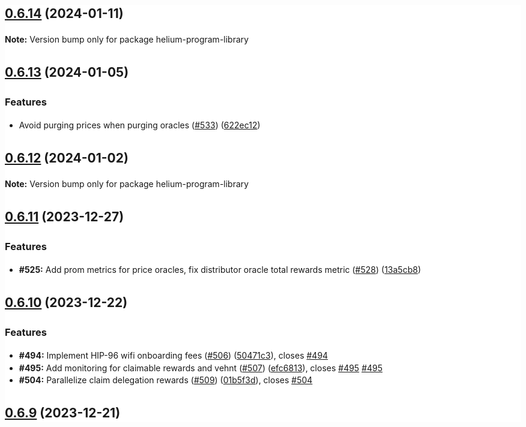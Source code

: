 ## [0.6.14](https://github.com/helium/helium-program-library/compare/v0.6.13...v0.6.14) (2024-01-11)

**Note:** Version bump only for package helium-program-library

## [0.6.13](https://github.com/helium/helium-program-library/compare/v0.6.12...v0.6.13) (2024-01-05)

### Features

- Avoid purging prices when purging oracles ([#533](https://github.com/helium/helium-program-library/issues/533)) ([622ec12](https://github.com/helium/helium-program-library/commit/622ec12e18cde8b201018bb723c0d0df09cb4a33))

## [0.6.12](https://github.com/helium/helium-program-library/compare/v0.6.11...v0.6.12) (2024-01-02)

**Note:** Version bump only for package helium-program-library

## [0.6.11](https://github.com/helium/helium-program-library/compare/v0.6.8...v0.6.11) (2023-12-27)

### Features

- **#525:** Add prom metrics for price oracles, fix distributor oracle total rewards metric ([#528](https://github.com/helium/helium-program-library/issues/528)) ([13a5cb8](https://github.com/helium/helium-program-library/commit/13a5cb8d8936d1b5929379dafafd2907322dd473))

## [0.6.10](https://github.com/helium/helium-program-library/compare/v0.6.5...v0.6.10) (2023-12-22)

### Features

- **#494:** Implement HIP-96 wifi onboarding fees ([#506](https://github.com/helium/helium-program-library/issues/506)) ([50471c3](https://github.com/helium/helium-program-library/commit/50471c33d06ba7f55e605ed7dbba02119af5e3cd)), closes [#494](https://github.com/helium/helium-program-library/issues/494)
- **#495:** Add monitoring for claimable rewards and vehnt ([#507](https://github.com/helium/helium-program-library/issues/507)) ([efc6813](https://github.com/helium/helium-program-library/commit/efc6813839be4b323bea8110ad7762423dd13b82)), closes [#495](https://github.com/helium/helium-program-library/issues/495) [#495](https://github.com/helium/helium-program-library/issues/495)
- **#504:** Parallelize claim delegation rewards ([#509](https://github.com/helium/helium-program-library/issues/509)) ([01b5f3d](https://github.com/helium/helium-program-library/commit/01b5f3dbd35345302e5fc6a83667b5e5e017d4ec)), closes [#504](https://github.com/helium/helium-program-library/issues/504)

## [0.6.9](https://github.com/helium/helium-program-library/compare/v0.6.5...v0.6.9) (2023-12-21)
